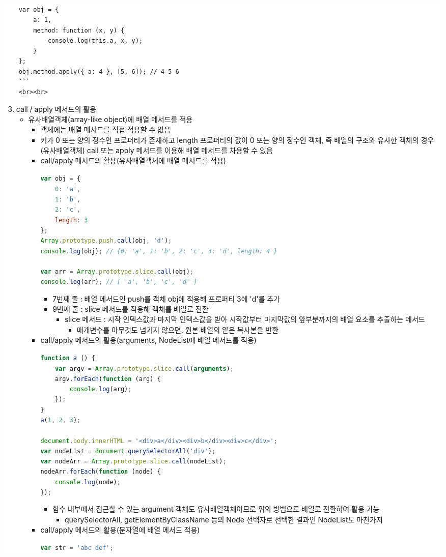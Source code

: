         var obj = {
            a: 1,
            method: function (x, y) {
                console.log(this.a, x, y);
            }
        };
        obj.method.apply({ a: 4 }, [5, 6]); // 4 5 6
        ```
        <br><br>

3. call / apply 메서드의 활용
    - 유사배열객체(array-like object)에 배열 메서드를 적용
        - 객체에는 배열 메서드를 직접 적용할 수 없음
        - 키가 0 또는 양의 정수인 프로퍼티가 존재하고 length 프로퍼티의 값이 0 또는 양의 정수인 객체, 즉 배열의 구조와 유사한 객체의 경우(유사배열객체) call 또는 apply 메서드를 이용해 배열 메서드를 차용할 수 있음
        - call/apply 메서드의 활용(유사배열객체에 배열 메서드를 적용)
            ```javascript
            var obj = {
                0: 'a',
                1: 'b',
                2: 'c',
                length: 3
            };
            Array.prototype.push.call(obj, 'd');
            console.log(obj); // {0: 'a', 1: 'b', 2: 'c', 3: 'd', length: 4 }

            var arr = Array.prototype.slice.call(obj);
            console.log(arr); // [ 'a', 'b', 'c', 'd' ]
            ```
            - 7번째 줄 : 배열 메서드인 push를 객체 obj에 적용해 프로퍼티 3에 'd'를 추가
            - 9번째 줄 : slice 메서드를 적용해 객체를 배열로 전환
                - slice 메서드 : 시작 인덱스값과 마지막 인덱스값을 받아 시작값부터 마지막값의 앞부분까지의 배열 요소를 추출하는 메서드
                    - 매개변수를 아무것도 넘기지 않으면, 원본 배열의 얕은 복사본을 반환
        - call/apply 메서드의 활용(arguments, NodeList에 배열 메서드를 적용)
            ```javascript
            function a () {
                var argv = Array.prototype.slice.call(arguments);
                argv.forEach(function (arg) {
                    console.log(arg);
                });
            }
            a(1, 2, 3);

            document.body.innerHTML = '<div>a</div><div>b</div><div>c</div>';
            var nodeList = document.querySelectorAll('div');
            var nodeArr = Array.prototype.slice.call(nodeList);
            nodeArr.forEach(function (node) {
                console.log(node);
            });
            ```
            - 함수 내부에서 접근할 수 있는 argument 객체도 유사배열객체이므로 위의 방법으로 배열로 전환하여 활용 가능
                - querySelectorAll, getElementByClassName 등의 Node 선택자로 선택한 결과인 NodeList도 마찬가지
        - call/apply 메서드의 활용(문자열에 배열 메서드 적용)
            ```javascript
            var str = 'abc def';
